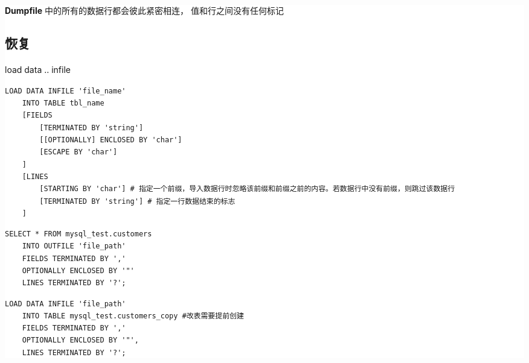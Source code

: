 **Dumpfile** 中的所有的数据行都会彼此紧密相连， 值和行之间没有任何标记

## 恢复

load data .. infile

```MYSQL
LOAD DATA INFILE 'file_name'
	INTO TABLE tbl_name
	[FIELDS 
    	[TERMINATED BY 'string']
     	[[OPTIONALLY] ENCLOSED BY 'char']
     	[ESCAPE BY 'char']
    ]
    [LINES 
     	[STARTING BY 'char'] # 指定一个前缀，导入数据行时忽略该前缀和前缀之前的内容。若数据行中没有前缀，则跳过该数据行
     	[TERMINATED BY 'string'] # 指定一行数据结束的标志
    ]
```



```mysql
SELECT * FROM mysql_test.customers
	INTO OUTFILE 'file_path'
	FIELDS TERMINATED BY ','
	OPTIONALLY ENCLOSED BY '"'
	LINES TERMINATED BY '?';
```



```mysql
LOAD DATA INFILE 'file_path'
	INTO TABLE mysql_test.customers_copy #改表需要提前创建
	FIELDS TERMINATED BY ','
	OPTIONALLY ENCLOSED BY '"',
	LINES TERMINATED BY '?';
```













